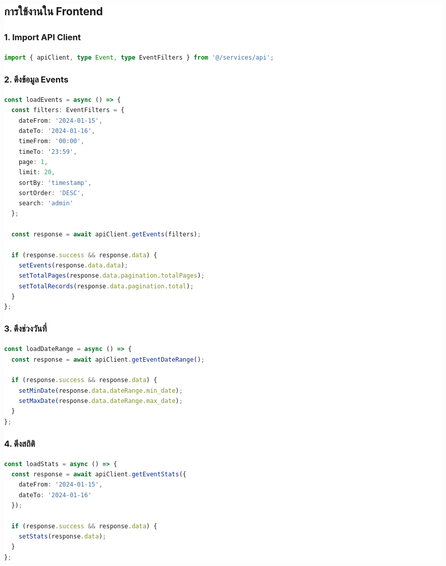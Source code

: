 ## การใช้งานใน Frontend

### 1. Import API Client

```typescript
import { apiClient, type Event, type EventFilters } from '@/services/api';
```

### 2. ดึงข้อมูล Events

```typescript
const loadEvents = async () => {
  const filters: EventFilters = {
    dateFrom: '2024-01-15',
    dateTo: '2024-01-16',
    timeFrom: '00:00',
    timeTo: '23:59',
    page: 1,
    limit: 20,
    sortBy: 'timestamp',
    sortOrder: 'DESC',
    search: 'admin'
  };

  const response = await apiClient.getEvents(filters);
  
  if (response.success && response.data) {
    setEvents(response.data.data);
    setTotalPages(response.data.pagination.totalPages);
    setTotalRecords(response.data.pagination.total);
  }
};
```

### 3. ดึงช่วงวันที่

```typescript
const loadDateRange = async () => {
  const response = await apiClient.getEventDateRange();
  
  if (response.success && response.data) {
    setMinDate(response.data.dateRange.min_date);
    setMaxDate(response.data.dateRange.max_date);
  }
};
```

### 4. ดึงสถิติ

```typescript
const loadStats = async () => {
  const response = await apiClient.getEventStats({
    dateFrom: '2024-01-15',
    dateTo: '2024-01-16'
  });
  
  if (response.success && response.data) {
    setStats(response.data);
  }
};
```
